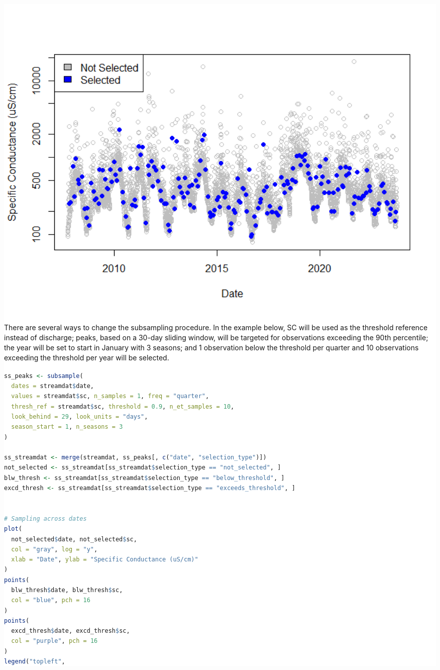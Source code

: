 <img src="man/figures/README-unnamed-chunk-3-1.png" width="100%" />

There are several ways to change the subsampling procedure. In the
example below, SC will be used as the threshold reference instead of
discharge; peaks, based on a 30-day sliding window, will be targeted for
observations exceeding the 90th percentile; the year will be set to
start in January with 3 seasons; and 1 observation below the threshold
per quarter and 10 observations exceeding the threshold per year will be
selected.

``` r
ss_peaks <- subsample(
  dates = streamdat$date, 
  values = streamdat$sc, n_samples = 1, freq = "quarter", 
  thresh_ref = streamdat$sc, threshold = 0.9, n_et_samples = 10, 
  look_behind = 29, look_units = "days", 
  season_start = 1, n_seasons = 3
)

ss_streamdat <- merge(streamdat, ss_peaks[, c("date", "selection_type")])
not_selected <- ss_streamdat[ss_streamdat$selection_type == "not_selected", ]
blw_thresh <- ss_streamdat[ss_streamdat$selection_type == "below_threshold", ]
excd_thresh <- ss_streamdat[ss_streamdat$selection_type == "exceeds_threshold", ]


# Sampling across dates
plot(
  not_selected$date, not_selected$sc, 
  col = "gray", log = "y", 
  xlab = "Date", ylab = "Specific Conductance (uS/cm)"
)
points(
  blw_thresh$date, blw_thresh$sc, 
  col = "blue", pch = 16
)
points(
  excd_thresh$date, excd_thresh$sc, 
  col = "purple", pch = 16
)
legend("topleft", 
```